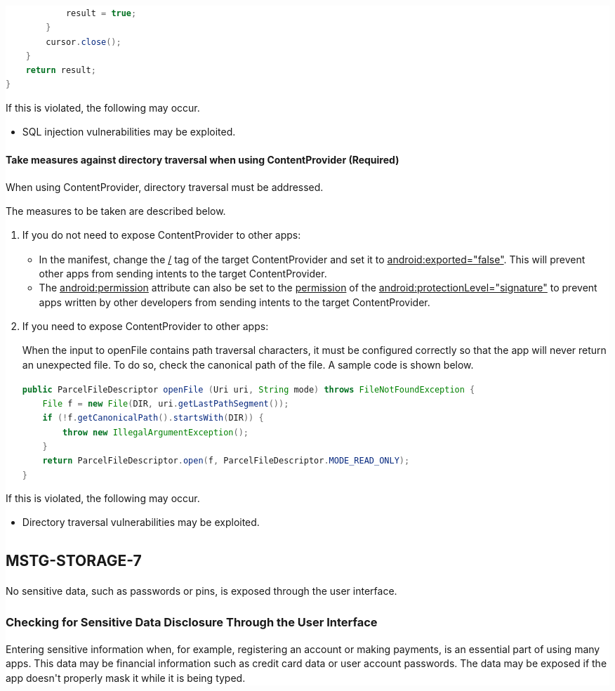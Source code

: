    ```java
               result = true;
           }
           cursor.close();
       }
       return result;
   }
   ```

If this is violated, the following may occur.
* SQL injection vulnerabilities may be exploited.

#### Take measures against directory traversal when using ContentProvider (Required)
When using ContentProvider, directory traversal must be addressed.

The measures to be taken are described below.
1. If you do not need to expose ContentProvider to other apps:
   * In the manifest, change the [/<provider>](https://developer.android.com/guide/topics/manifest/provider-element) tag of the target ContentProvider and set it to [android:exported="false"](https://developer.android.com/guide/topics/manifest/provider-element.html#exported). This will prevent other apps from sending intents to the target ContentProvider.
   * The [android:permission](https://developer.android.com/guide/topics/manifest/provider-element.html#prmsn) attribute can also be set to the [permission](https://developer.android.com/guide/topics/manifest/permission-element.html) of the [android:protectionLevel="signature"](https://developer.android.com/guide/topics/manifest/permission-element.html#plevel) to prevent apps written by other developers from sending intents to the target ContentProvider.


1. If you need to expose ContentProvider to other apps:

   When the input to openFile contains path traversal characters, it must be configured correctly so that the app will never return an unexpected file. To do so, check the canonical path of the file. A sample code is shown below.
   
   ```java
   public ParcelFileDescriptor openFile (Uri uri, String mode) throws FileNotFoundException {
       File f = new File(DIR, uri.getLastPathSegment());
       if (!f.getCanonicalPath().startsWith(DIR)) {
           throw new IllegalArgumentException();
       }
       return ParcelFileDescriptor.open(f, ParcelFileDescriptor.MODE_READ_ONLY);
   }
   ```

If this is violated, the following may occur.
* Directory traversal vulnerabilities may be exploited.

## MSTG-STORAGE-7
No sensitive data, such as passwords or pins, is exposed through the user interface.

### Checking for Sensitive Data Disclosure Through the User Interface

Entering sensitive information when, for example, registering an account or making payments, is an essential part of using many apps. This data may be financial information such as credit card data or user account passwords. The data may be exposed if the app doesn't properly mask it while it is being typed.
